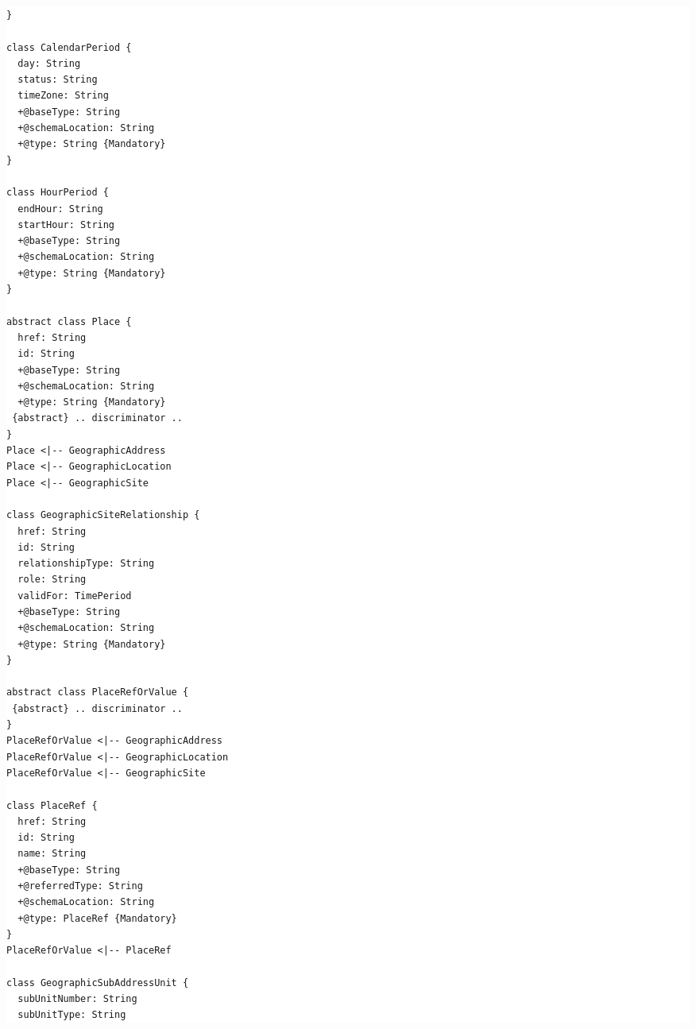 ```plantuml
}

class CalendarPeriod {
  day: String
  status: String
  timeZone: String
  +@baseType: String
  +@schemaLocation: String
  +@type: String {Mandatory}
}

class HourPeriod {
  endHour: String
  startHour: String
  +@baseType: String
  +@schemaLocation: String
  +@type: String {Mandatory}
}

abstract class Place {
  href: String
  id: String
  +@baseType: String
  +@schemaLocation: String
  +@type: String {Mandatory}
 {abstract} .. discriminator ..
}
Place <|-- GeographicAddress
Place <|-- GeographicLocation
Place <|-- GeographicSite

class GeographicSiteRelationship {
  href: String
  id: String
  relationshipType: String
  role: String
  validFor: TimePeriod
  +@baseType: String
  +@schemaLocation: String
  +@type: String {Mandatory}
}

abstract class PlaceRefOrValue {
 {abstract} .. discriminator ..
}
PlaceRefOrValue <|-- GeographicAddress
PlaceRefOrValue <|-- GeographicLocation
PlaceRefOrValue <|-- GeographicSite

class PlaceRef {
  href: String
  id: String
  name: String
  +@baseType: String
  +@referredType: String
  +@schemaLocation: String
  +@type: PlaceRef {Mandatory}
}
PlaceRefOrValue <|-- PlaceRef

class GeographicSubAddressUnit {
  subUnitNumber: String
  subUnitType: String
```